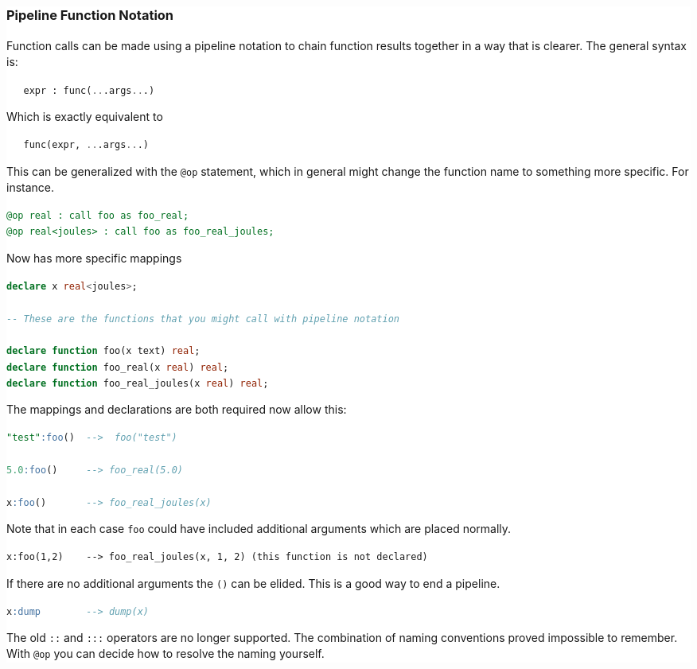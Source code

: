 ### Pipeline Function Notation

Function calls can be made using a pipeline notation to chain function results together
in a way that is clearer.  The general syntax is:

```sql
   expr : func(...args...)
```

Which is exactly equivalent to

```sql
   func(expr, ...args...)
```

This can be generalized with the `@op` statement, which in general might change the function
name to something more specific.  For instance.

```sql
@op real : call foo as foo_real;
@op real<joules> : call foo as foo_real_joules;
```

Now has more specific mappings

```sql
declare x real<joules>;

-- These are the functions that you might call with pipeline notation

declare function foo(x text) real;
declare function foo_real(x real) real;
declare function foo_real_joules(x real) real;
```

The mappings and declarations are both required now allow this:

```sql
"test":foo()  -->  foo("test")

5.0:foo()     --> foo_real(5.0)

x:foo()       --> foo_real_joules(x)
```

Note that in each case `foo` could have included additional arguments which are placed normally.

```
x:foo(1,2)    --> foo_real_joules(x, 1, 2) (this function is not declared)
```

If there are no additional arguments the `()` can be elided.  This is a good way to end a pipeline.

```sql
x:dump        --> dump(x)
```

The old `::` and `:::` operators are no longer supported.  The combination of naming conventions
proved impossible to remember.  With `@op` you can decide how to resolve the naming yourself.

